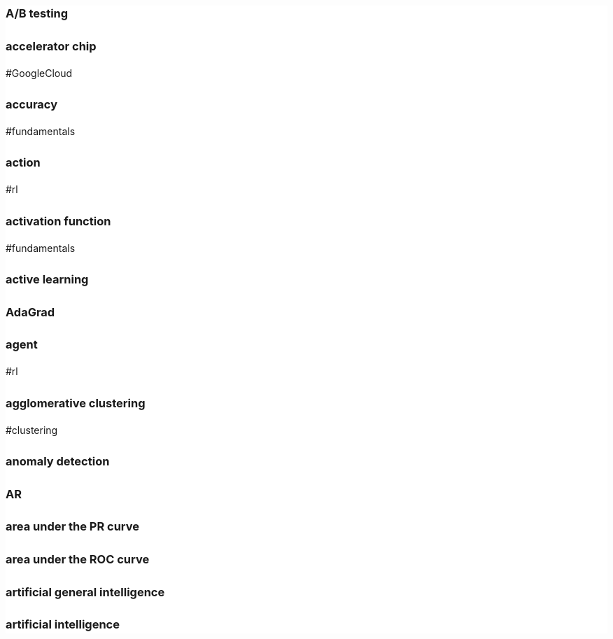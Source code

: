 
### A/B testing



### accelerator chip

#GoogleCloud

### accuracy

#fundamentals

### action

#rl

### activation function

#fundamentals

### active learning



### AdaGrad



### agent

#rl

### agglomerative clustering

#clustering

### anomaly detection



### AR



### area under the PR curve



### area under the ROC curve



### artificial general intelligence



### artificial intelligence
